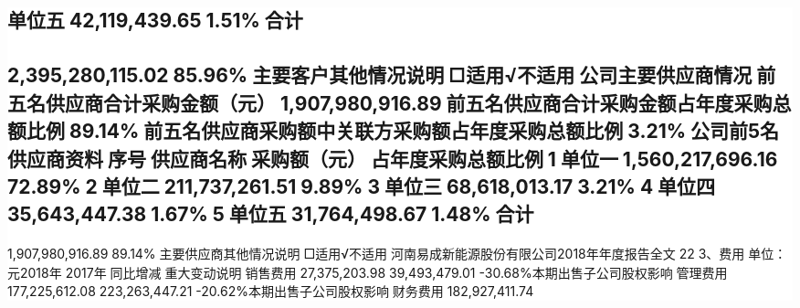 单位五
42,119,439.65
1.51%
合计
--
2,395,280,115.02
85.96%
主要客户其他情况说明
□适用√不适用
公司主要供应商情况
前五名供应商合计采购金额（元）
1,907,980,916.89
前五名供应商合计采购金额占年度采购总额比例
89.14%
前五名供应商采购额中关联方采购额占年度采购总额比例
3.21%
公司前5名供应商资料
序号
供应商名称
采购额（元）
占年度采购总额比例
1
单位一
1,560,217,696.16
72.89%
2
单位二
211,737,261.51
9.89%
3
单位三
68,618,013.17
3.21%
4
单位四
35,643,447.38
1.67%
5
单位五
31,764,498.67
1.48%
合计
--
1,907,980,916.89
89.14%
主要供应商其他情况说明
□适用√不适用
河南易成新能源股份有限公司2018年年度报告全文
22
3、费用
单位：元2018年
2017年
同比增减
重大变动说明
销售费用
27,375,203.98
39,493,479.01
-30.68%本期出售子公司股权影响
管理费用
177,225,612.08
223,263,447.21
-20.62%本期出售子公司股权影响
财务费用
182,927,411.74